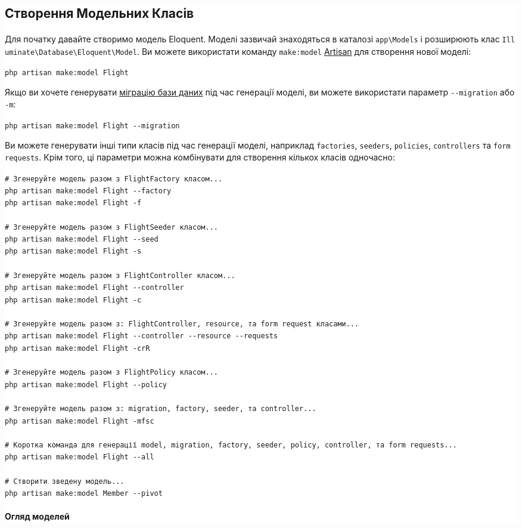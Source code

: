 <a name="generating-model-classes"></a>
## Створення Модельних Класів

Для початку давайте створимо модель Eloquent. Моделі зазвичай знаходяться в каталозі `app\Models` і розширюють клас `Illuminate\Database\Eloquent\Model`. Ви можете використати команду `make:model` [Artisan](artisan.md) для створення нової моделі:

```shell
php artisan make:model Flight
```
Якщо ви хочете генерувати [міграцію бази даних](migrations.md) під час генерації моделі, ви можете використати параметр `--migration` або `-m`:

```shell
php artisan make:model Flight --migration
```
Ви можете генерувати інші типи класів під час генерації моделі, наприклад `factories`, `seeders`, `policies`, `controllers` та `form requests`. Крім того, ці параметри можна комбінувати для створення кількох класів одночасно:


```shell
# Згенеруйте модель разом з FlightFactory класом...
php artisan make:model Flight --factory
php artisan make:model Flight -f

# Згенеруйте модель разом з FlightSeeder класом...
php artisan make:model Flight --seed
php artisan make:model Flight -s

# Згенеруйте модель разом з FlightController класом...
php artisan make:model Flight --controller
php artisan make:model Flight -c

# Згенеруйте модель разом з: FlightController, resource, та form request класами...
php artisan make:model Flight --controller --resource --requests
php artisan make:model Flight -crR

# Згенеруйте модель разом з FlightPolicy класом...
php artisan make:model Flight --policy

# Згенеруйте модель разом з: migration, factory, seeder, та controller...
php artisan make:model Flight -mfsc

# Коротка команда для генерації model, migration, factory, seeder, policy, controller, та form requests...
php artisan make:model Flight --all

# Створити зведену модель...
php artisan make:model Member --pivot
```

<a name="inspecting-models"></a>
#### Огляд моделей
